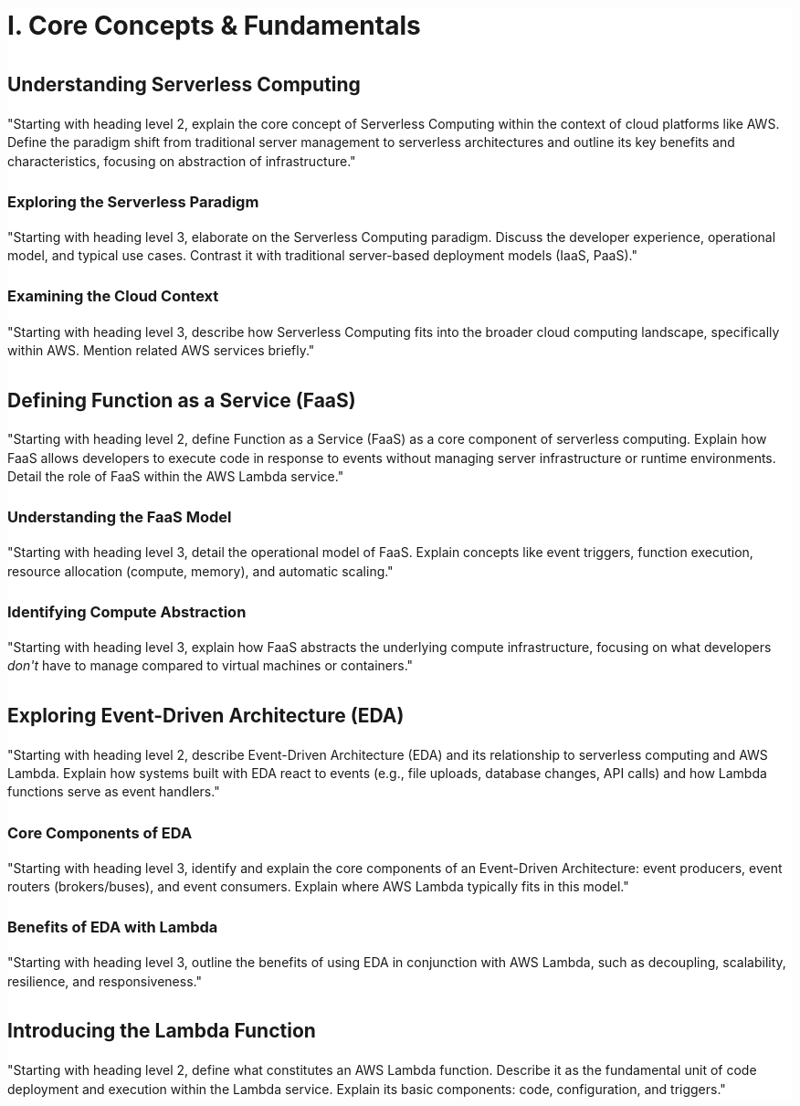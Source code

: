 # I. Core Concepts & Fundamentals

## Understanding Serverless Computing
"Starting with heading level 2, explain the core concept of Serverless Computing within the context of cloud platforms like AWS. Define the paradigm shift from traditional server management to serverless architectures and outline its key benefits and characteristics, focusing on abstraction of infrastructure."

### Exploring the Serverless Paradigm
"Starting with heading level 3, elaborate on the Serverless Computing paradigm. Discuss the developer experience, operational model, and typical use cases. Contrast it with traditional server-based deployment models (IaaS, PaaS)."

### Examining the Cloud Context
"Starting with heading level 3, describe how Serverless Computing fits into the broader cloud computing landscape, specifically within AWS. Mention related AWS services briefly."

## Defining Function as a Service (FaaS)
"Starting with heading level 2, define Function as a Service (FaaS) as a core component of serverless computing. Explain how FaaS allows developers to execute code in response to events without managing server infrastructure or runtime environments. Detail the role of FaaS within the AWS Lambda service."

### Understanding the FaaS Model
"Starting with heading level 3, detail the operational model of FaaS. Explain concepts like event triggers, function execution, resource allocation (compute, memory), and automatic scaling."

### Identifying Compute Abstraction
"Starting with heading level 3, explain how FaaS abstracts the underlying compute infrastructure, focusing on what developers *don't* have to manage compared to virtual machines or containers."

## Exploring Event-Driven Architecture (EDA)
"Starting with heading level 2, describe Event-Driven Architecture (EDA) and its relationship to serverless computing and AWS Lambda. Explain how systems built with EDA react to events (e.g., file uploads, database changes, API calls) and how Lambda functions serve as event handlers."

### Core Components of EDA
"Starting with heading level 3, identify and explain the core components of an Event-Driven Architecture: event producers, event routers (brokers/buses), and event consumers. Explain where AWS Lambda typically fits in this model."

### Benefits of EDA with Lambda
"Starting with heading level 3, outline the benefits of using EDA in conjunction with AWS Lambda, such as decoupling, scalability, resilience, and responsiveness."

## Introducing the Lambda Function
"Starting with heading level 2, define what constitutes an AWS Lambda function. Describe it as the fundamental unit of code deployment and execution within the Lambda service. Explain its basic components: code, configuration, and triggers."
